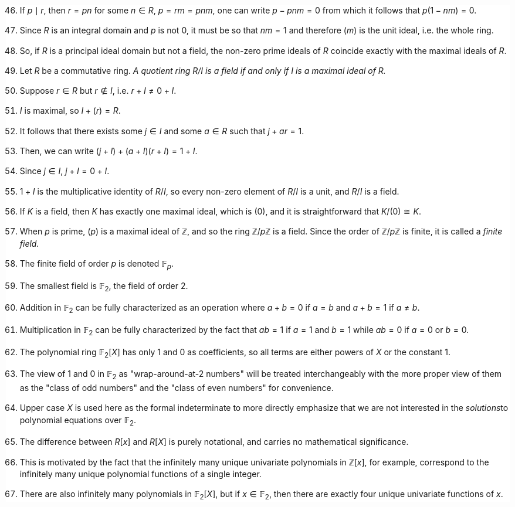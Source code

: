 46. If $p \mid r$, then $r = pn$ for some $n \in R$, $p = rm = pnm$, one can write $p - pnm = 0$ from which it follows that $p(1 - nm) = 0$.

47. Since $R$ is an integral domain and $p$ is not $0$, it must be so that $nm = 1$ and therefore $(m)$ is the unit ideal, i.e. the whole ring.

48. So, if $R$ is a principal ideal domain but not a field, the non-zero prime ideals of $R$ coincide exactly with the maximal ideals of $R$.

49. Let $R$ be a commutative ring. *A quotient ring $R/I$ is a field if and only if $I$ is a maximal ideal of $R$.*

50. Suppose $r \in R$ but $r \notin I$, i.e. $r + I \neq 0 + I$.

51. $I$ is maximal, so $I + (r) = R$.

52. It follows that there exists some $j \in I$ and some $a \in R$ such that $j + ar = 1$.

53. Then, we can write $(j + I) + (a + I)(r + I) = 1 + I$.

54. Since $j \in I$, $j + I = 0 + I$.

55. $1 + I$ is the multiplicative identity of $R/I$, so every non-zero element of $R/I$ is a unit, and $R/I$ is a field.

56. If $K$ is a field, then $K$ has exactly one maximal ideal, which is $(0)$, and it is straightforward that $K/(0) \cong K$.

57. When $p$ is prime, $(p)$ is a maximal ideal of $\mathbb{Z}$, and so the ring $\mathbb{Z}/p\mathbb{Z}$ is a field. Since the order of $\mathbb{Z}/p\mathbb{Z}$ is finite, it is called a *finite field.*

58. The finite field of order $p$ is denoted $\mathbb{F}_p$.

59. The smallest field is $\mathbb{F}_2$, the field of order $2$.

60. Addition in $\mathbb{F}_2$ can be fully characterized as an operation where $a + b = 0$ if $a = b$ and $a + b = 1$ if $a \neq b$.

61. Multiplication in $\mathbb{F}_2$ can be fully characterized by the fact that $ab = 1$ if $a = 1$ and $b = 1$ while $ab = 0$ if $a = 0$ or $b = 0$.

62. The polynomial ring $\mathbb{F}_2[X]$ has only $1$ and $0$ as coefficients, so all terms are either powers of $X$ or the constant $1$.

63. The view of $1$ and $0$ in $\mathbb{F}_2$ as "wrap-around-at-$2$ numbers" will be treated interchangeably with the more proper view of them as the "class of odd numbers" and the "class of even numbers" for convenience.

64. Upper case $X$ is used here as the formal indeterminate to more directly emphasize that we are not interested in the *solutions*to polynomial equations over $\mathbb{F}_2$.

65. The difference between $R[x]$ and $R[X]$ is purely notational, and carries no mathematical significance.

66. This is motivated by the fact that the infinitely many unique univariate polynomials in $\mathbb{Z}[x]$, for example, correspond to the infinitely many unique polynomial functions of a single integer.

67. There are also infinitely many polynomials in $\mathbb{F}_2[X]$, but if $x \in \mathbb{F}_2$, then there are exactly four unique univariate functions of $x$.
